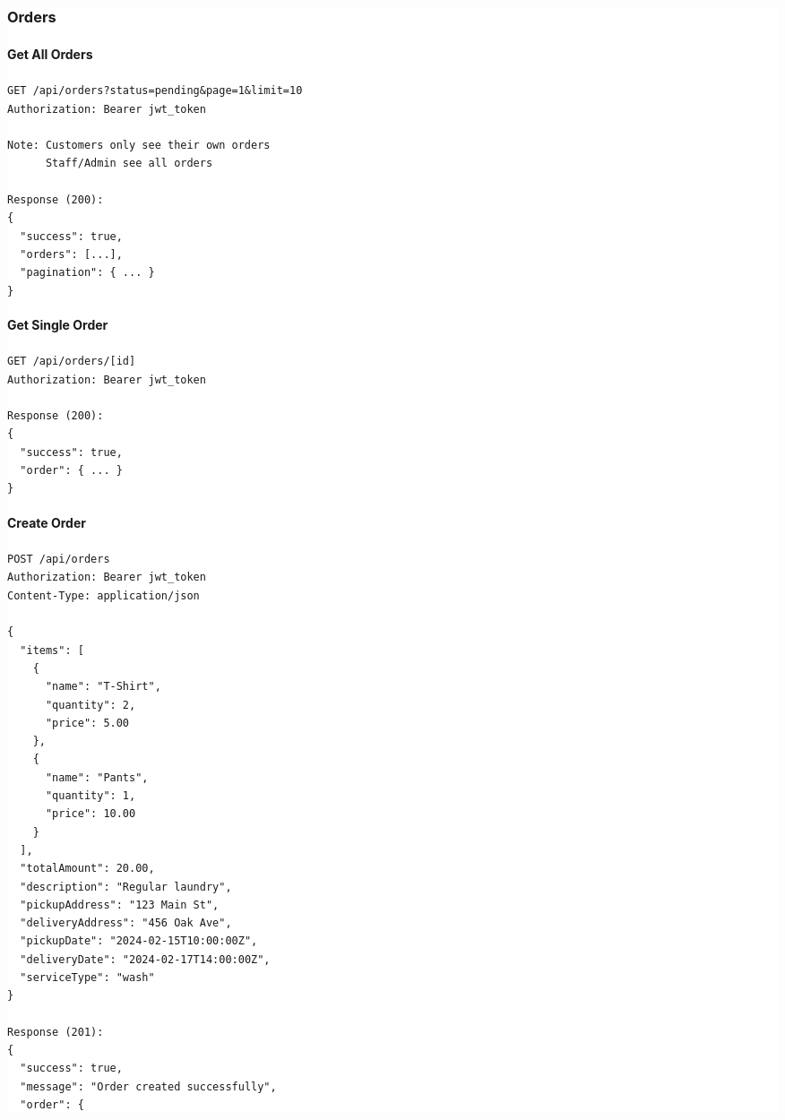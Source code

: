 
### Orders

#### Get All Orders
```
GET /api/orders?status=pending&page=1&limit=10
Authorization: Bearer jwt_token

Note: Customers only see their own orders
      Staff/Admin see all orders

Response (200):
{
  "success": true,
  "orders": [...],
  "pagination": { ... }
}
```

#### Get Single Order
```
GET /api/orders/[id]
Authorization: Bearer jwt_token

Response (200):
{
  "success": true,
  "order": { ... }
}
```

#### Create Order
```
POST /api/orders
Authorization: Bearer jwt_token
Content-Type: application/json

{
  "items": [
    {
      "name": "T-Shirt",
      "quantity": 2,
      "price": 5.00
    },
    {
      "name": "Pants",
      "quantity": 1,
      "price": 10.00
    }
  ],
  "totalAmount": 20.00,
  "description": "Regular laundry",
  "pickupAddress": "123 Main St",
  "deliveryAddress": "456 Oak Ave",
  "pickupDate": "2024-02-15T10:00:00Z",
  "deliveryDate": "2024-02-17T14:00:00Z",
  "serviceType": "wash"
}

Response (201):
{
  "success": true,
  "message": "Order created successfully",
  "order": {
```